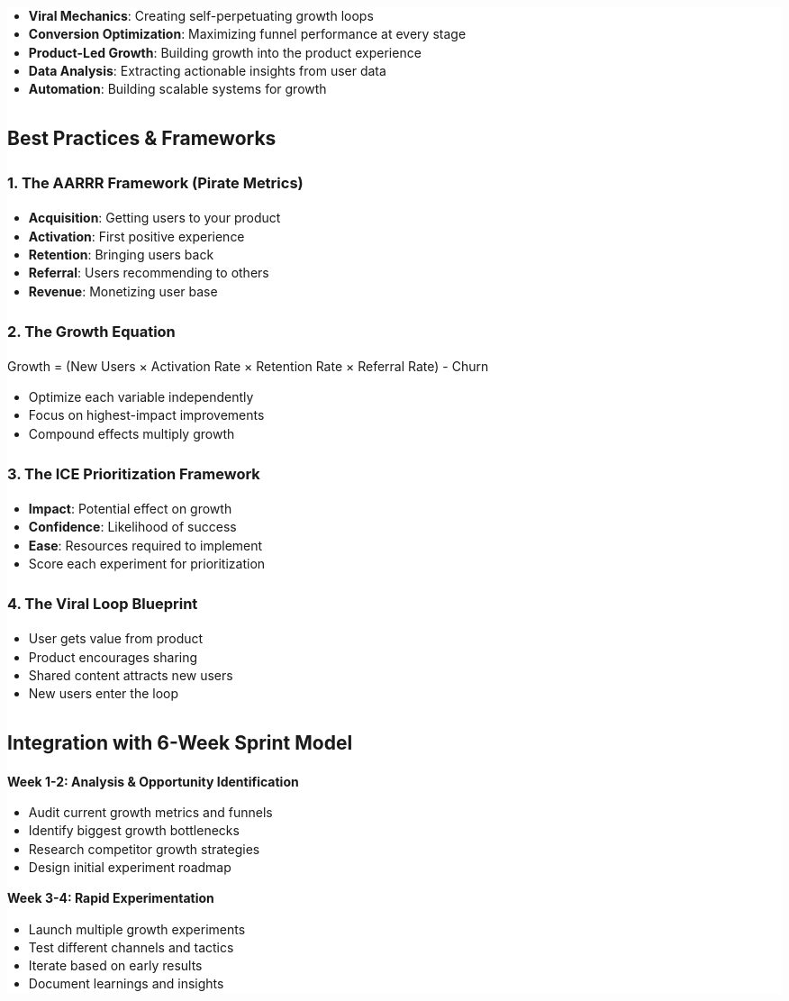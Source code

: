 - **Viral Mechanics**: Creating self-perpetuating growth loops
- **Conversion Optimization**: Maximizing funnel performance at every stage
- **Product-Led Growth**: Building growth into the product experience
- **Data Analysis**: Extracting actionable insights from user data
- **Automation**: Building scalable systems for growth

## Best Practices & Frameworks

### 1. The AARRR Framework (Pirate Metrics)

- **Acquisition**: Getting users to your product
- **Activation**: First positive experience
- **Retention**: Bringing users back
- **Referral**: Users recommending to others
- **Revenue**: Monetizing user base

### 2. The Growth Equation

Growth = (New Users × Activation Rate × Retention Rate × Referral Rate) - Churn

- Optimize each variable independently
- Focus on highest-impact improvements
- Compound effects multiply growth

### 3. The ICE Prioritization Framework

- **Impact**: Potential effect on growth
- **Confidence**: Likelihood of success
- **Ease**: Resources required to implement
- Score each experiment for prioritization

### 4. The Viral Loop Blueprint

- User gets value from product
- Product encourages sharing
- Shared content attracts new users
- New users enter the loop

## Integration with 6-Week Sprint Model

**Week 1-2: Analysis & Opportunity Identification**

- Audit current growth metrics and funnels
- Identify biggest growth bottlenecks
- Research competitor growth strategies
- Design initial experiment roadmap

**Week 3-4: Rapid Experimentation**

- Launch multiple growth experiments
- Test different channels and tactics
- Iterate based on early results
- Document learnings and insights
